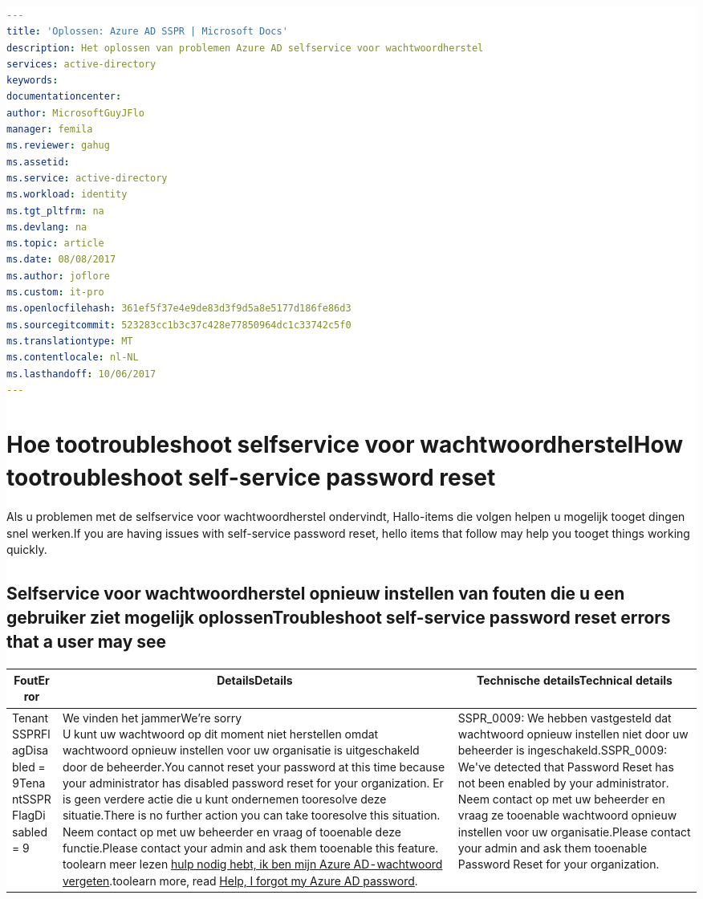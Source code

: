 ```yaml
---
title: 'Oplossen: Azure AD SSPR | Microsoft Docs'
description: Het oplossen van problemen Azure AD selfservice voor wachtwoordherstel
services: active-directory
keywords: 
documentationcenter: 
author: MicrosoftGuyJFlo
manager: femila
ms.reviewer: gahug
ms.assetid: 
ms.service: active-directory
ms.workload: identity
ms.tgt_pltfrm: na
ms.devlang: na
ms.topic: article
ms.date: 08/08/2017
ms.author: joflore
ms.custom: it-pro
ms.openlocfilehash: 361ef5f37e4e9de83d3f9d5a8e5177d186fe86d3
ms.sourcegitcommit: 523283cc1b3c37c428e77850964dc1c33742c5f0
ms.translationtype: MT
ms.contentlocale: nl-NL
ms.lasthandoff: 10/06/2017
---
```

# <a name="how-tootroubleshoot-self-service-password-reset"></a><span data-ttu-id="3dae5-103">Hoe tootroubleshoot selfservice voor wachtwoordherstel</span><span class="sxs-lookup"><span data-stu-id="3dae5-103">How tootroubleshoot self-service password reset</span></span>

<span data-ttu-id="3dae5-104">Als u problemen met de selfservice voor wachtwoordherstel ondervindt, Hallo-items die volgen helpen u mogelijk tooget dingen snel werken.</span><span class="sxs-lookup"><span data-stu-id="3dae5-104">If you are having issues with self-service password reset, hello items that follow may help you tooget things working quickly.</span></span>

## <a name="troubleshoot-self-service-password-reset-errors-that-a-user-may-see"></a><span data-ttu-id="3dae5-105">Selfservice voor wachtwoordherstel opnieuw instellen van fouten die u een gebruiker ziet mogelijk oplossen</span><span class="sxs-lookup"><span data-stu-id="3dae5-105">Troubleshoot self-service password reset errors that a user may see</span></span>

| <span data-ttu-id="3dae5-106">Fout</span><span class="sxs-lookup"><span data-stu-id="3dae5-106">Error</span></span> | <span data-ttu-id="3dae5-107">Details</span><span class="sxs-lookup"><span data-stu-id="3dae5-107">Details</span></span> | <span data-ttu-id="3dae5-108">Technische details</span><span class="sxs-lookup"><span data-stu-id="3dae5-108">Technical details</span></span> |
| --- | --- | --- |
| <span data-ttu-id="3dae5-109">TenantSSPRFlagDisabled = 9</span><span class="sxs-lookup"><span data-stu-id="3dae5-109">TenantSSPRFlagDisabled = 9</span></span> | <span data-ttu-id="3dae5-110">We vinden het jammer</span><span class="sxs-lookup"><span data-stu-id="3dae5-110">We’re sorry</span></span> <br> <span data-ttu-id="3dae5-111">U kunt uw wachtwoord op dit moment niet herstellen omdat wachtwoord opnieuw instellen voor uw organisatie is uitgeschakeld door de beheerder.</span><span class="sxs-lookup"><span data-stu-id="3dae5-111">You cannot reset your password at this time because your administrator has disabled password reset for your organization.</span></span> <span data-ttu-id="3dae5-112">Er is geen verdere actie die u kunt ondernemen tooresolve deze situatie.</span><span class="sxs-lookup"><span data-stu-id="3dae5-112">There is no further action you can take tooresolve this situation.</span></span> <span data-ttu-id="3dae5-113">Neem contact op met uw beheerder en vraag of tooenable deze functie.</span><span class="sxs-lookup"><span data-stu-id="3dae5-113">Please contact your admin and ask them tooenable this feature.</span></span> <span data-ttu-id="3dae5-114">toolearn meer lezen [hulp nodig hebt, ik ben mijn Azure AD-wachtwoord vergeten](https://docs.microsoft.com/en-us/azure/active-directory/active-directory-passwords-update-your-own-password#common-problems-and-their-solutions).</span><span class="sxs-lookup"><span data-stu-id="3dae5-114">toolearn more, read [Help, I forgot my Azure AD password](https://docs.microsoft.com/en-us/azure/active-directory/active-directory-passwords-update-your-own-password#common-problems-and-their-solutions).</span></span> | <span data-ttu-id="3dae5-115">SSPR_0009: We hebben vastgesteld dat wachtwoord opnieuw instellen niet door uw beheerder is ingeschakeld.</span><span class="sxs-lookup"><span data-stu-id="3dae5-115">SSPR_0009: We've detected that Password Reset has not been enabled by your administrator.</span></span> <span data-ttu-id="3dae5-116">Neem contact op met uw beheerder en vraag ze tooenable wachtwoord opnieuw instellen voor uw organisatie.</span><span class="sxs-lookup"><span data-stu-id="3dae5-116">Please contact your admin and ask them tooenable Password Reset for your organization.</span></span> |